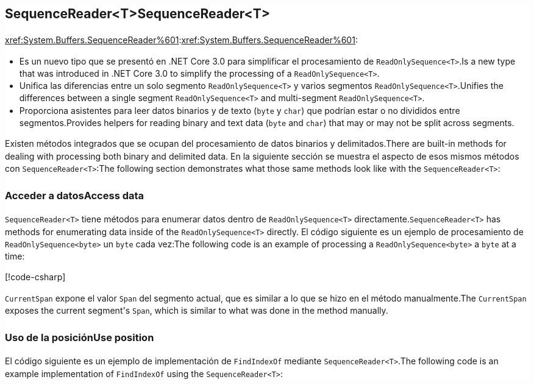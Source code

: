 ## <a name="sequencereadert"></a><span data-ttu-id="cff0d-197">SequenceReader\<T\></span><span class="sxs-lookup"><span data-stu-id="cff0d-197">SequenceReader\<T\></span></span>

<span data-ttu-id="cff0d-198"><xref:System.Buffers.SequenceReader%601>:</span><span class="sxs-lookup"><span data-stu-id="cff0d-198"><xref:System.Buffers.SequenceReader%601>:</span></span>

- <span data-ttu-id="cff0d-199">Es un nuevo tipo que se presentó en .NET Core 3.0 para simplificar el procesamiento de `ReadOnlySequence<T>`.</span><span class="sxs-lookup"><span data-stu-id="cff0d-199">Is a new type that was introduced in .NET Core 3.0 to simplify the processing of a `ReadOnlySequence<T>`.</span></span>
- <span data-ttu-id="cff0d-200">Unifica las diferencias entre un solo segmento `ReadOnlySequence<T>` y varios segmentos `ReadOnlySequence<T>`.</span><span class="sxs-lookup"><span data-stu-id="cff0d-200">Unifies the differences between a single segment `ReadOnlySequence<T>` and multi-segment `ReadOnlySequence<T>`.</span></span>
- <span data-ttu-id="cff0d-201">Proporciona asistentes para leer datos binarios y de texto (`byte` y `char`) que podrían estar o no divididos entre segmentos.</span><span class="sxs-lookup"><span data-stu-id="cff0d-201">Provides helpers for reading binary and text data (`byte` and `char`) that may or may not be split across segments.</span></span>

<span data-ttu-id="cff0d-202">Existen métodos integrados que se ocupan del procesamiento de datos binarios y delimitados.</span><span class="sxs-lookup"><span data-stu-id="cff0d-202">There are built-in methods for dealing with processing both binary and delimited data.</span></span> <span data-ttu-id="cff0d-203">En la siguiente sección se muestra el aspecto de esos mismos métodos con `SequenceReader<T>`:</span><span class="sxs-lookup"><span data-stu-id="cff0d-203">The following section demonstrates what those same methods look like with the `SequenceReader<T>`:</span></span>

### <a name="access-data"></a><span data-ttu-id="cff0d-204">Acceder a datos</span><span class="sxs-lookup"><span data-stu-id="cff0d-204">Access data</span></span>

<span data-ttu-id="cff0d-205">`SequenceReader<T>` tiene métodos para enumerar datos dentro de `ReadOnlySequence<T>` directamente.</span><span class="sxs-lookup"><span data-stu-id="cff0d-205">`SequenceReader<T>` has methods for enumerating data inside of the `ReadOnlySequence<T>` directly.</span></span> <span data-ttu-id="cff0d-206">El código siguiente es un ejemplo de procesamiento de `ReadOnlySequence<byte>` un `byte` cada vez:</span><span class="sxs-lookup"><span data-stu-id="cff0d-206">The following code is an example of processing a `ReadOnlySequence<byte>` a `byte` at a time:</span></span>

[!code-csharp[](~/samples/snippets/csharp/buffers/MyClass.cs?name=snippet8)]

<span data-ttu-id="cff0d-207">`CurrentSpan` expone el valor `Span` del segmento actual, que es similar a lo que se hizo en el método manualmente.</span><span class="sxs-lookup"><span data-stu-id="cff0d-207">The `CurrentSpan` exposes the current segment's `Span`, which is similar to what was done in the method manually.</span></span>

### <a name="use-position"></a><span data-ttu-id="cff0d-208">Uso de la posición</span><span class="sxs-lookup"><span data-stu-id="cff0d-208">Use position</span></span>

<span data-ttu-id="cff0d-209">El código siguiente es un ejemplo de implementación de `FindIndexOf` mediante `SequenceReader<T>`.</span><span class="sxs-lookup"><span data-stu-id="cff0d-209">The following code is an example implementation of `FindIndexOf` using the `SequenceReader<T>`:</span></span>
